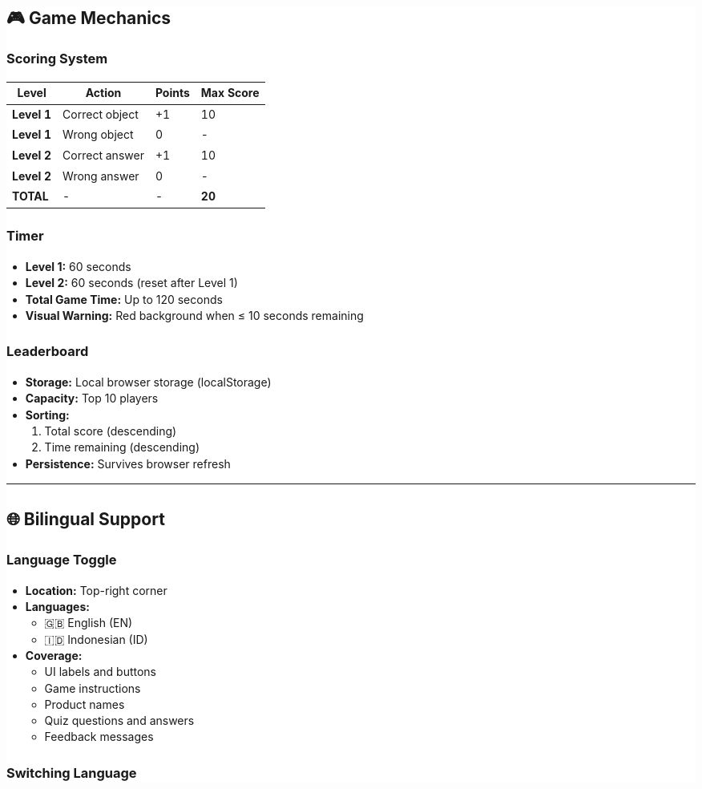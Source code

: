 
## 🎮 Game Mechanics

### Scoring System

| Level       | Action         | Points | Max Score |
| ----------- | -------------- | ------ | --------- |
| **Level 1** | Correct object | +1     | 10        |
| **Level 1** | Wrong object   | 0      | -         |
| **Level 2** | Correct answer | +1     | 10        |
| **Level 2** | Wrong answer   | 0      | -         |
| **TOTAL**   | -              | -      | **20**    |

### Timer

- **Level 1:** 60 seconds
- **Level 2:** 60 seconds (reset after Level 1)
- **Total Game Time:** Up to 120 seconds
- **Visual Warning:** Red background when ≤ 10 seconds remaining

### Leaderboard

- **Storage:** Local browser storage (localStorage)
- **Capacity:** Top 10 players
- **Sorting:**
  1. Total score (descending)
  2. Time remaining (descending)
- **Persistence:** Survives browser refresh

---

## 🌐 Bilingual Support

### Language Toggle

- **Location:** Top-right corner
- **Languages:**
  - 🇬🇧 English (EN)
  - 🇮🇩 Indonesian (ID)
- **Coverage:**
  - UI labels and buttons
  - Game instructions
  - Product names
  - Quiz questions and answers
  - Feedback messages

### Switching Language
